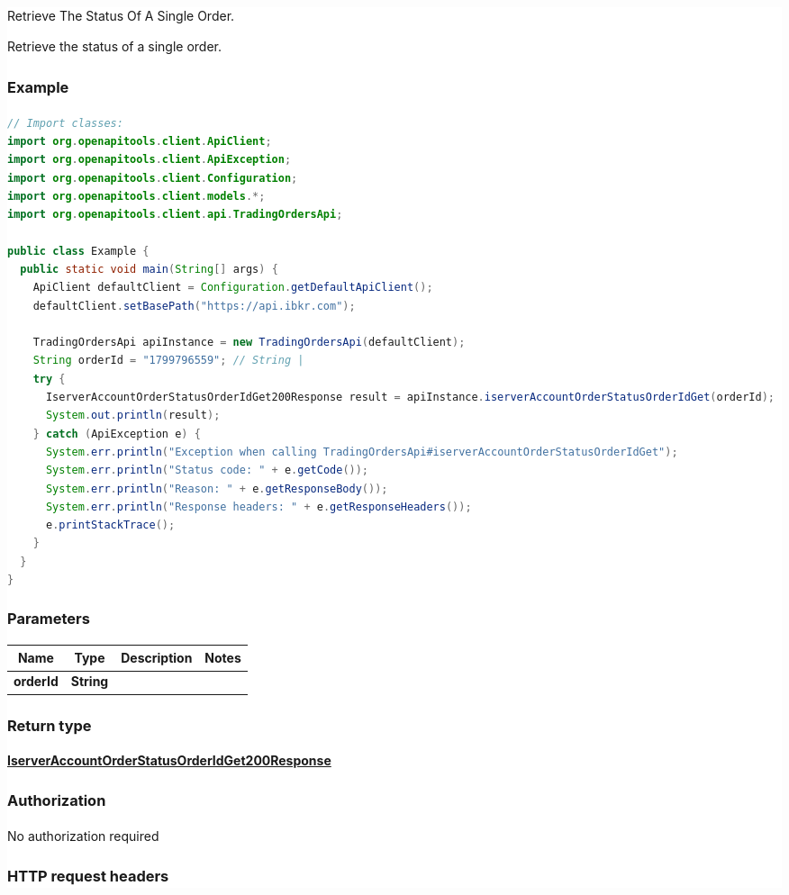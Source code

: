 Retrieve The Status Of A Single Order.

Retrieve the status of a single order.

### Example
```java
// Import classes:
import org.openapitools.client.ApiClient;
import org.openapitools.client.ApiException;
import org.openapitools.client.Configuration;
import org.openapitools.client.models.*;
import org.openapitools.client.api.TradingOrdersApi;

public class Example {
  public static void main(String[] args) {
    ApiClient defaultClient = Configuration.getDefaultApiClient();
    defaultClient.setBasePath("https://api.ibkr.com");

    TradingOrdersApi apiInstance = new TradingOrdersApi(defaultClient);
    String orderId = "1799796559"; // String | 
    try {
      IserverAccountOrderStatusOrderIdGet200Response result = apiInstance.iserverAccountOrderStatusOrderIdGet(orderId);
      System.out.println(result);
    } catch (ApiException e) {
      System.err.println("Exception when calling TradingOrdersApi#iserverAccountOrderStatusOrderIdGet");
      System.err.println("Status code: " + e.getCode());
      System.err.println("Reason: " + e.getResponseBody());
      System.err.println("Response headers: " + e.getResponseHeaders());
      e.printStackTrace();
    }
  }
}
```

### Parameters

| Name | Type | Description  | Notes |
|------------- | ------------- | ------------- | -------------|
| **orderId** | **String**|  | |

### Return type

[**IserverAccountOrderStatusOrderIdGet200Response**](IserverAccountOrderStatusOrderIdGet200Response.md)

### Authorization

No authorization required

### HTTP request headers
